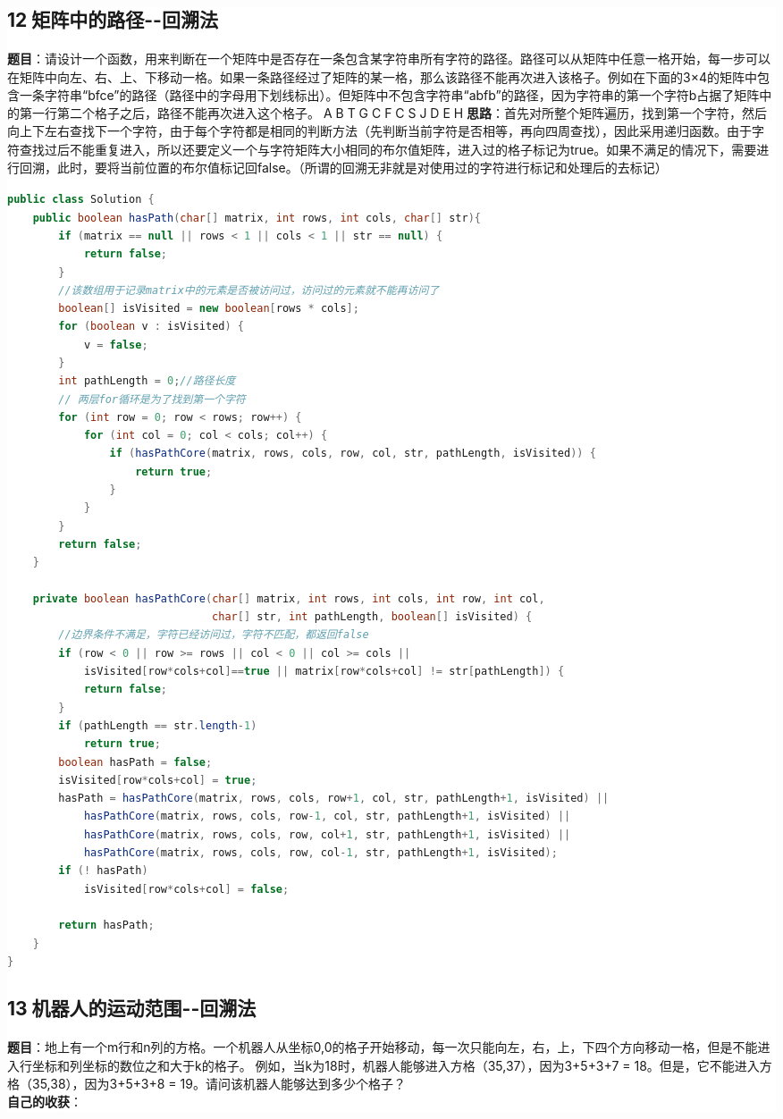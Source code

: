 ## 12 矩阵中的路径--回溯法
**题目**：请设计一个函数，用来判断在一个矩阵中是否存在一条包含某字符串所有字符的路径。路径可以从矩阵中任意一格开始，每一步可以在矩阵中向左、右、上、下移动一格。如果一条路径经过了矩阵的某一格，那么该路径不能再次进入该格子。例如在下面的3×4的矩阵中包含一条字符串“bfce”的路径（路径中的字母用下划线标出）。但矩阵中不包含字符串“abfb”的路径，因为字符串的第一个字符b占据了矩阵中的第一行第二个格子之后，路径不能再次进入这个格子。
 A B T G
 C F C S
 J D E H
**思路**：首先对所整个矩阵遍历，找到第一个字符，然后向上下左右查找下一个字符，由于每个字符都是相同的判断方法（先判断当前字符是否相等，再向四周查找），因此采用递归函数。由于字符查找过后不能重复进入，所以还要定义一个与字符矩阵大小相同的布尔值矩阵，进入过的格子标记为true。如果不满足的情况下，需要进行回溯，此时，要将当前位置的布尔值标记回false。（所谓的回溯无非就是对使用过的字符进行标记和处理后的去标记）

```Java
public class Solution {
    public boolean hasPath(char[] matrix, int rows, int cols, char[] str){
        if (matrix == null || rows < 1 || cols < 1 || str == null) {
            return false;
        }
        //该数组用于记录matrix中的元素是否被访问过，访问过的元素就不能再访问了
        boolean[] isVisited = new boolean[rows * cols];
        for (boolean v : isVisited) {
            v = false;
        }
        int pathLength = 0;//路径长度
        // 两层for循环是为了找到第一个字符
        for (int row = 0; row < rows; row++) {
            for (int col = 0; col < cols; col++) {
                if (hasPathCore(matrix, rows, cols, row, col, str, pathLength, isVisited)) {
                    return true;
                }
            }
        }
        return false;
    }
    
    private boolean hasPathCore(char[] matrix, int rows, int cols, int row, int col, 
                                char[] str, int pathLength, boolean[] isVisited) {
        //边界条件不满足，字符已经访问过，字符不匹配，都返回false
        if (row < 0 || row >= rows || col < 0 || col >= cols || 
            isVisited[row*cols+col]==true || matrix[row*cols+col] != str[pathLength]) {
            return false;
        }
        if (pathLength == str.length-1) 
            return true;
        boolean hasPath = false;
        isVisited[row*cols+col] = true;
        hasPath = hasPathCore(matrix, rows, cols, row+1, col, str, pathLength+1, isVisited) ||
            hasPathCore(matrix, rows, cols, row-1, col, str, pathLength+1, isVisited) ||
            hasPathCore(matrix, rows, cols, row, col+1, str, pathLength+1, isVisited) ||
            hasPathCore(matrix, rows, cols, row, col-1, str, pathLength+1, isVisited);
        if (! hasPath) 
            isVisited[row*cols+col] = false;
        
        return hasPath;
    }
}
```
## 13 机器人的运动范围--回溯法
**题目**：地上有一个m行和n列的方格。一个机器人从坐标0,0的格子开始移动，每一次只能向左，右，上，下四个方向移动一格，但是不能进入行坐标和列坐标的数位之和大于k的格子。 例如，当k为18时，机器人能够进入方格（35,37），因为3+5+3+7 = 18。但是，它不能进入方格（35,38），因为3+5+3+8 = 19。请问该机器人能够达到多少个格子？  
**自己的收获**：
